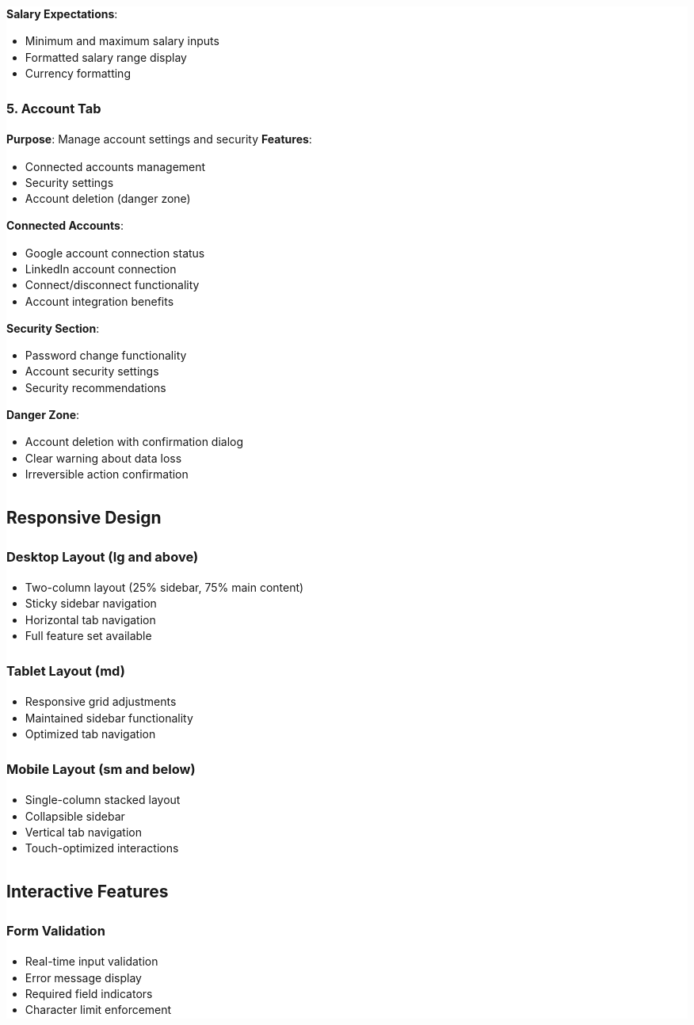 **Salary Expectations**:
- Minimum and maximum salary inputs
- Formatted salary range display
- Currency formatting

### 5. Account Tab
**Purpose**: Manage account settings and security
**Features**:
- Connected accounts management
- Security settings
- Account deletion (danger zone)

**Connected Accounts**:
- Google account connection status
- LinkedIn account connection
- Connect/disconnect functionality
- Account integration benefits

**Security Section**:
- Password change functionality
- Account security settings
- Security recommendations

**Danger Zone**:
- Account deletion with confirmation dialog
- Clear warning about data loss
- Irreversible action confirmation

## Responsive Design

### Desktop Layout (lg and above)
- Two-column layout (25% sidebar, 75% main content)
- Sticky sidebar navigation
- Horizontal tab navigation
- Full feature set available

### Tablet Layout (md)
- Responsive grid adjustments
- Maintained sidebar functionality
- Optimized tab navigation

### Mobile Layout (sm and below)
- Single-column stacked layout
- Collapsible sidebar
- Vertical tab navigation
- Touch-optimized interactions

## Interactive Features

### Form Validation
- Real-time input validation
- Error message display
- Required field indicators
- Character limit enforcement
